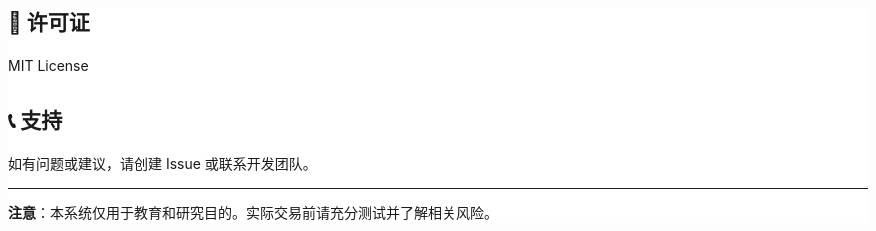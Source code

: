## 📄 许可证

MIT License

## 📞 支持

如有问题或建议，请创建 Issue 或联系开发团队。

---

**注意**：本系统仅用于教育和研究目的。实际交易前请充分测试并了解相关风险。

